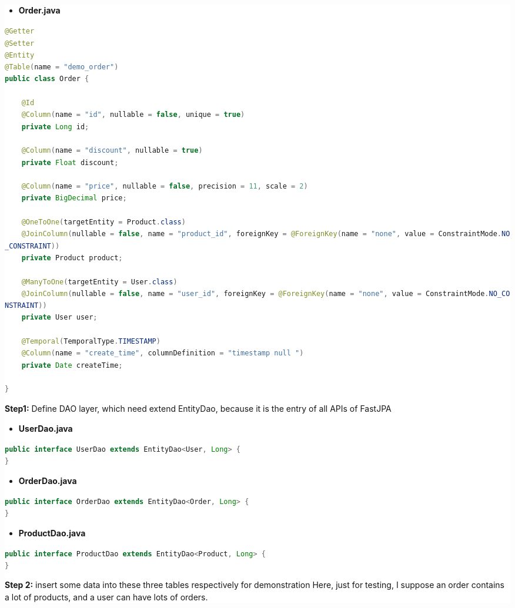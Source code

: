 * **Order.java**

``` java
@Getter
@Setter
@Entity
@Table(name = "demo_order")
public class Order {

	@Id
	@Column(name = "id", nullable = false, unique = true)
	private Long id;

	@Column(name = "discount", nullable = true)
	private Float discount;

	@Column(name = "price", nullable = false, precision = 11, scale = 2)
	private BigDecimal price;

	@OneToOne(targetEntity = Product.class)
	@JoinColumn(nullable = false, name = "product_id", foreignKey = @ForeignKey(name = "none", value = ConstraintMode.NO_CONSTRAINT))
	private Product product;

	@ManyToOne(targetEntity = User.class)
	@JoinColumn(nullable = false, name = "user_id", foreignKey = @ForeignKey(name = "none", value = ConstraintMode.NO_CONSTRAINT))
	private User user;

	@Temporal(TemporalType.TIMESTAMP)
	@Column(name = "create_time", columnDefinition = "timestamp null ")
	private Date createTime;

}
```

**Step1:**  Define DAO layer, which need extend EntityDao, because it is the entry of all APIs of FastJPA

* **UserDao.java**
``` java
public interface UserDao extends EntityDao<User, Long> {
}
```
* **OrderDao.java**
``` java
public interface OrderDao extends EntityDao<Order, Long> {
}
```
* **ProductDao.java**
``` java
public interface ProductDao extends EntityDao<Product, Long> {
}
```
**Step 2:**  insert some data into these three tables respectively for demonstration
Here, just for testing, I suppose an order contains a lot of products,  and a user can have lots of orders.
